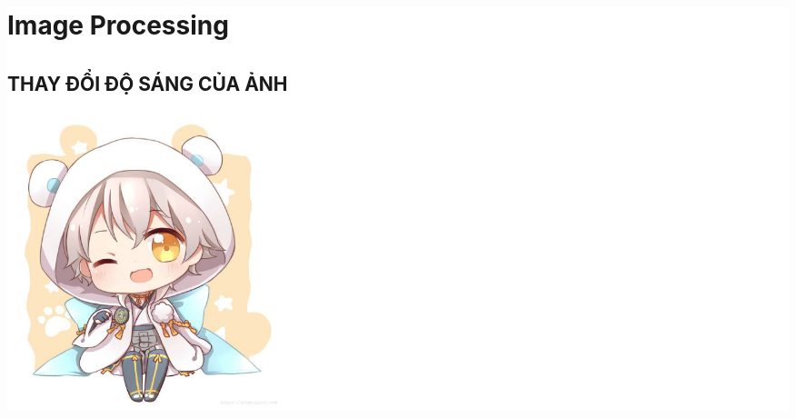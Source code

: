 # Image Processing

## THAY ĐỔI ĐỘ SÁNG CỦA ẢNH
<p float="left">
  <img src="https://github.com/syo2000/Image-Processing/blob/main/character.jpg?raw=true" width="300" />
